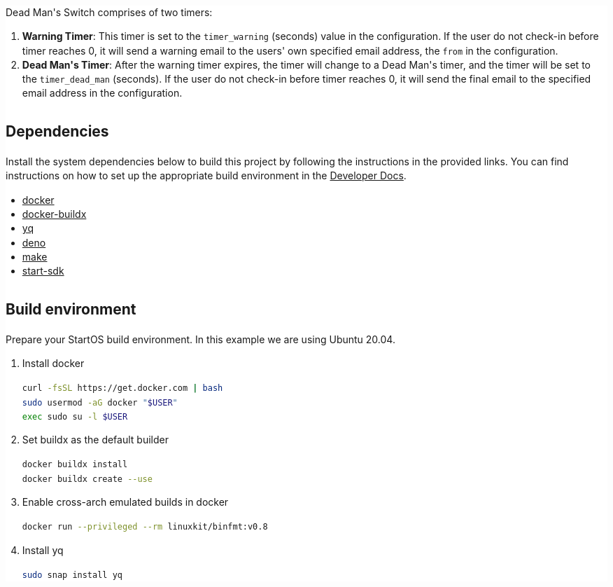 Dead Man's Switch comprises of two timers:

1. **Warning Timer**: This timer is set to the `timer_warning` (seconds) value
   in the configuration.
   If the user do not check-in before timer reaches 0,
   it will send a warning email to the users' own specified email address,
   the `from` in the configuration.
1. **Dead Man's Timer**: After the warning timer expires, the timer will change
   to a Dead Man's timer, and the timer will be set to the `timer_dead_man` (seconds).
   If the user do not check-in before timer reaches 0,
   it will send the final email to the specified email address in the configuration.

## Dependencies

Install the system dependencies below to build this project by following the instructions in the provided links. You can find instructions on how to set up the appropriate build environment in the [Developer Docs](https://docs.start9.com/latest/developer-docs/packaging).

- [docker](https://docs.docker.com/get-docker)
- [docker-buildx](https://docs.docker.com/buildx/working-with-buildx/)
- [yq](https://mikefarah.gitbook.io/yq)
- [deno](https://deno.land/)
- [make](https://www.gnu.org/software/make/)
- [start-sdk](https://github.com/Start9Labs/start-os/tree/sdk/)

## Build environment

Prepare your StartOS build environment. In this example we are using Ubuntu 20.04.

1. Install docker

    ```bash
    curl -fsSL https://get.docker.com | bash
    sudo usermod -aG docker "$USER"
    exec sudo su -l $USER
    ```

1. Set buildx as the default builder

    ```bash
    docker buildx install
    docker buildx create --use
    ```

1. Enable cross-arch emulated builds in docker

    ```bash
    docker run --privileged --rm linuxkit/binfmt:v0.8
    ```

1. Install yq

    ```bash
    sudo snap install yq
    ```

